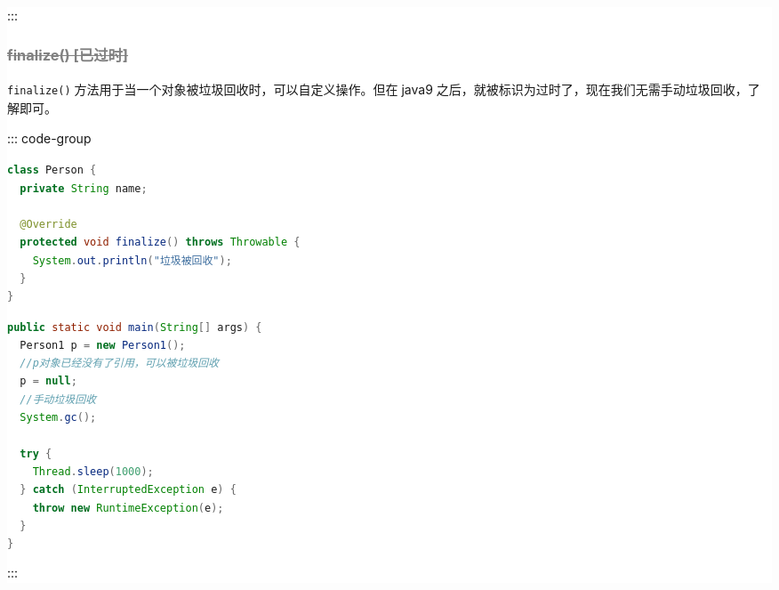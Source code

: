 :::



### <span style="text-decoration:line-through; color:#808080;">finalize() [已过时]</span>

`finalize()` 方法用于当一个对象被垃圾回收时，可以自定义操作。但在 java9 之后，就被标识为过时了，现在我们无需手动垃圾回收，了解即可。

::: code-group

```java
class Person {
  private String name;

  @Override
  protected void finalize() throws Throwable {
    System.out.println("垃圾被回收");
  }
}
```

```java
public static void main(String[] args) {
  Person1 p = new Person1();
  //p对象已经没有了引用，可以被垃圾回收
  p = null;
  //手动垃圾回收
  System.gc();

  try {
    Thread.sleep(1000);
  } catch (InterruptedException e) {
    throw new RuntimeException(e);
  }
}
```

:::





